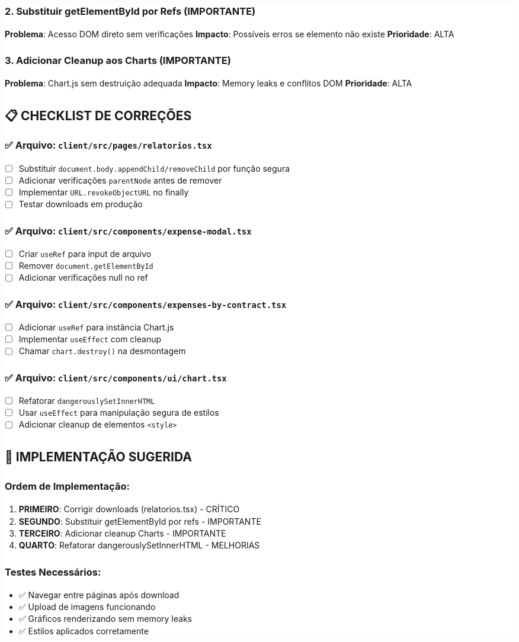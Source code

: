 ### 2. Substituir getElementById por Refs (IMPORTANTE)

**Problema**: Acesso DOM direto sem verificações
**Impacto**: Possíveis erros se elemento não existe
**Prioridade**: ALTA

### 3. Adicionar Cleanup aos Charts (IMPORTANTE)

**Problema**: Chart.js sem destruição adequada
**Impacto**: Memory leaks e conflitos DOM
**Prioridade**: ALTA

## 📋 CHECKLIST DE CORREÇÕES

### ✅ Arquivo: `client/src/pages/relatorios.tsx`
- [ ] Substituir `document.body.appendChild/removeChild` por função segura
- [ ] Adicionar verificações `parentNode` antes de remover
- [ ] Implementar `URL.revokeObjectURL` no finally
- [ ] Testar downloads em produção

### ✅ Arquivo: `client/src/components/expense-modal.tsx`
- [ ] Criar `useRef` para input de arquivo
- [ ] Remover `document.getElementById`
- [ ] Adicionar verificações null no ref

### ✅ Arquivo: `client/src/components/expenses-by-contract.tsx`
- [ ] Adicionar `useRef` para instância Chart.js
- [ ] Implementar `useEffect` com cleanup
- [ ] Chamar `chart.destroy()` na desmontagem

### ✅ Arquivo: `client/src/components/ui/chart.tsx`
- [ ] Refatorar `dangerouslySetInnerHTML`
- [ ] Usar `useEffect` para manipulação segura de estilos
- [ ] Adicionar cleanup de elementos `<style>`

## 🎯 IMPLEMENTAÇÃO SUGERIDA

### Ordem de Implementação:
1. **PRIMEIRO**: Corrigir downloads (relatorios.tsx) - CRÍTICO
2. **SEGUNDO**: Substituir getElementById por refs - IMPORTANTE  
3. **TERCEIRO**: Adicionar cleanup Charts - IMPORTANTE
4. **QUARTO**: Refatorar dangerouslySetInnerHTML - MELHORIAS

### Testes Necessários:
- ✅ Navegar entre páginas após download
- ✅ Upload de imagens funcionando
- ✅ Gráficos renderizando sem memory leaks
- ✅ Estilos aplicados corretamente

